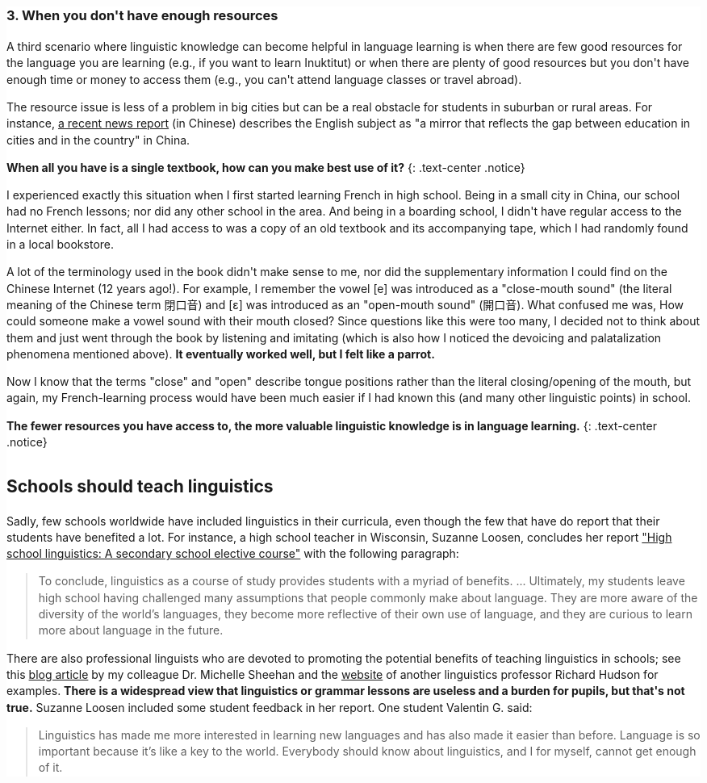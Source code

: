 ### 3. When you don't have enough resources

A third scenario where linguistic knowledge can become helpful in language learning is when there are few good resources for the language you are learning (e.g., if you want to learn Inuktitut) or when there are plenty of good resources but you don't have enough time or money to access them (e.g., you can't attend language classes or travel abroad).

The resource issue is less of a problem in big cities but can be a real obstacle for students in suburban or rural areas. For instance, [a recent news report](https://new.qq.com/omn/20190323/20190323A02QNO.html) (in Chinese) describes the English subject as "a mirror that reflects the gap between education in cities and in the country" in China.

**When all you have is a single textbook, how can you make best use of it?**
{: .text-center .notice}

I experienced exactly this situation when I first started learning French in high school. Being in a small city in China, our school had no French lessons; nor did any other school in the area. And being in a boarding school, I didn't have regular access to the Internet either. In fact, all I had access to was a copy of an old textbook and its accompanying tape, which I had randomly found in a local bookstore.

A lot of the terminology used in the book didn't make sense to me, nor did the supplementary information I could find on the Chinese Internet (12 years ago!). For example, I remember the vowel [e] was introduced as a "close-mouth sound" (the literal meaning of the Chinese term <span class="hanyu">閉口音</span>) and [&#603;] was introduced as an "open-mouth sound" (<span class="hanyu">開口音</span>). What confused me was, How could someone make a vowel sound with their mouth closed? Since questions like this were too many, I decided not to think about them and just went through the book by listening and imitating (which is also how I noticed the devoicing and palatalization phenomena mentioned above). **It eventually worked well, but I felt like a parrot.**

Now I know that the terms "close" and "open" describe tongue positions rather than the literal closing/opening of the mouth, but again, my French-learning process would have been much easier if I had known this (and many other linguistic points) in school.

**The fewer resources you have access to, the more valuable linguistic knowledge is in language learning.**
{: .text-center .notice}

## Schools should teach linguistics
Sadly, few schools worldwide have included linguistics in their curricula, even though the few that have do report that their students have benefited a lot. For instance, a high school teacher in Wisconsin, Suzanne Loosen, concludes her report ["High school linguistics: A secondary school elective course"](https://www.linguisticsociety.org/sites/default/files/07e_90.4Loosen.pdf) with the following paragraph:
> To conclude, linguistics as a course of study provides students with a myriad of benefits. ... Ultimately, my students leave high school having challenged many assumptions that people commonly make about language. They are more aware of the diversity of the world’s languages, they become more reflective of their own use of language, and they are curious to learn more about language in the future.

There are also professional linguists who are devoted to promoting the potential benefits of teaching linguistics in schools; see this [blog article](https://www.tes.com/news/teaching-linguistics-improves-language-skills) by my colleague Dr. Michelle Sheehan and the [website](https://dickhudson.com/education/) of another linguistics professor Richard Hudson for examples. **There is a widespread view that linguistics or grammar lessons are useless and a burden for pupils, but that's not true.** Suzanne Loosen included some student feedback in her report. One student Valentin G. said:
> Linguistics has made me more interested in learning new languages and has also made it easier than before. Language is so important because it’s like a key to the world. Everybody should know about linguistics, and I for myself, cannot get enough of it.
